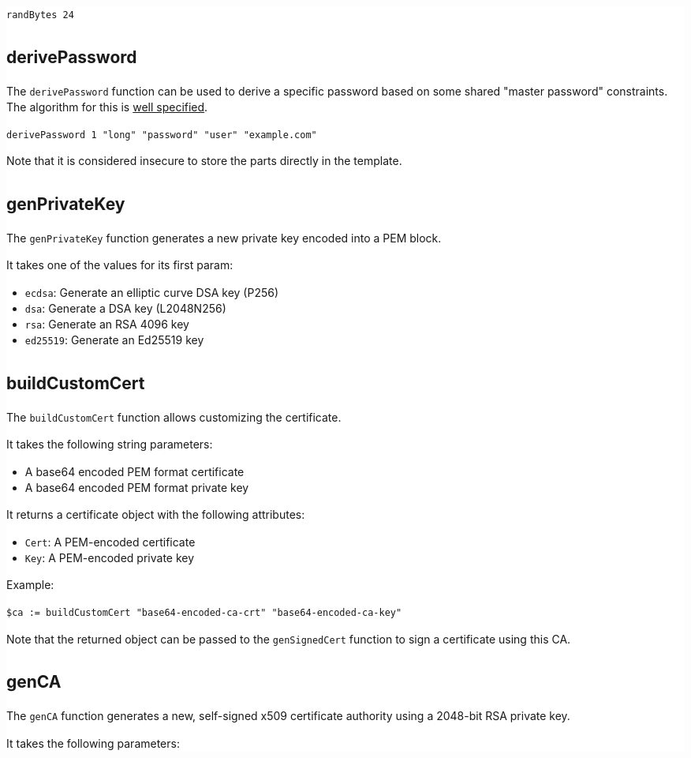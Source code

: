 ```
randBytes 24
```

## derivePassword

The `derivePassword` function can be used to derive a specific password based on
some shared "master password" constraints. The algorithm for this is
[well specified](https://masterpassword.app/masterpassword-algorithm.pdf).

```
derivePassword 1 "long" "password" "user" "example.com"
```

Note that it is considered insecure to store the parts directly in the template.

## genPrivateKey

The `genPrivateKey` function generates a new private key encoded into a PEM
block.

It takes one of the values for its first param:

- `ecdsa`: Generate an elliptic curve DSA key (P256)
- `dsa`: Generate a DSA key (L2048N256)
- `rsa`: Generate an RSA 4096 key
- `ed25519`: Generate an Ed25519 key

## buildCustomCert

The `buildCustomCert` function allows customizing the certificate.

It takes the following string parameters:

- A base64 encoded PEM format certificate
- A base64 encoded PEM format private key

It returns a certificate object with the following attributes:

- `Cert`: A PEM-encoded certificate
- `Key`: A PEM-encoded private key

Example:

```
$ca := buildCustomCert "base64-encoded-ca-crt" "base64-encoded-ca-key"
```

Note that the returned object can be passed to the `genSignedCert` function
to sign a certificate using this CA.

## genCA

The `genCA` function generates a new, self-signed x509 certificate authority using a
2048-bit RSA private key.

It takes the following parameters:
